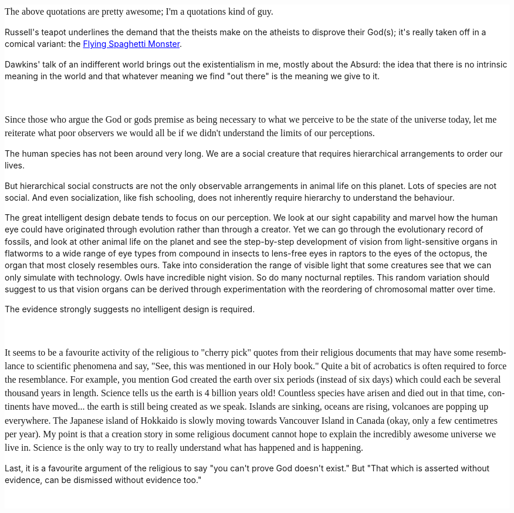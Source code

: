 <p class="MsoNormal"><span style="font-size: medium; font-family: Garamond;"><span lang="EN-GB">The above quotations are pretty awesome; I'm a quotations kind of guy.

Russell's teapot underlines the demand that the theists make on the atheists to disprove their God(s); it's really taken off in a comical variant: the <a style="color: blue; text-decoration: underline; text-underline: single;" href="https://en.wikipedia.org/wiki/Pastafarianism">Flying Spaghetti Monster</a>.

Dawkins' talk of an indifferent world brings out the existentialism in me, mostly about the Absurd: the idea that there is no intrinsic meaning in the world and that whatever meaning we find "out there" is the meaning we give to it.</span></span>
<p class="MsoNormal"><span style="font-size: medium; font-family: Garamond;"><span lang="EN-GB"> </span></span></p>

<p class="MsoNormal"><span style="font-size: medium; font-family: Garamond;"><span lang="EN-GB">Since those who argue the God or gods premise as being necessary to what we perceive to be the state of the universe today, let me reiterate what poor observers we would all be if we didn't understand the limits of our perceptions.

The human species has not been around very long. We are a social creature that requires hierarchical arrangements to order our lives.

But hierarchical social constructs are not the only observable arrangements in animal life on this planet. Lots of species are not social. And even socialization, like fish schooling, does not inherently require hierarchy to understand the behaviour.

The great intelligent design debate tends to focus on our perception. We look at our sight capability and marvel how the human eye could have originated through evolution rather than through a creator. Yet we can go through the evolutionary record of fossils, and look at other animal life on the planet and see the step-by-step development of vision from light-sensitive organs in flatworms to a wide range of eye types from compound in insects to lens-free eyes in raptors to the eyes of the octopus, the organ that most closely resembles ours. Take into consideration the range of visible light that some creatures see that we can only simulate with technology. Owls have incredible night vision. So do many nocturnal reptiles. This random variation should suggest to us that vision organs can be derived through experimentation with the reordering of chromosomal matter over time.

The evidence strongly suggests no intelligent design is required.</span></span>
<p class="MsoNormal"><span style="font-size: medium; font-family: Garamond;"><span lang="EN-GB"> </span></span></p>

<p class="MsoNormal"><span style="font-size: medium; font-family: Garamond;"><span lang="EN-GB">It seems to be a favourite activity of the religious to "cherry pick" quotes from their religious documents that may have some resemblance to scientific phenomena and say, "See, this was mentioned in our Holy book." Quite a bit of acrobatics is often required to force the resemblance. For example, you mention God created the earth over six periods (instead of six days) which could each be several thousand years in length. Science tells us the earth is 4 billion years old! Countless species have arisen and died out in that time, continents have moved... the earth is still being created as we speak. Islands are sinking, oceans are rising, volcanoes are popping up everywhere. The Japanese island of Hokkaido is slowly moving towards Vancouver Island in Canada (okay, only a few centimetres per year). My point is that a creation story in some religious document cannot hope to explain the incredibly awesome universe we live in. Science is the only way to try to really understand what has happened and is happening.

Last, it is a favourite argument of the religious to say "you can't prove God doesn't exist." But "That which is asserted without evidence, can be dismissed without evidence too."</span></span>
<p class="MsoNormal"><span style="font-size: medium; font-family: Garamond;"><span lang="EN-GB"> </span></span></p>

